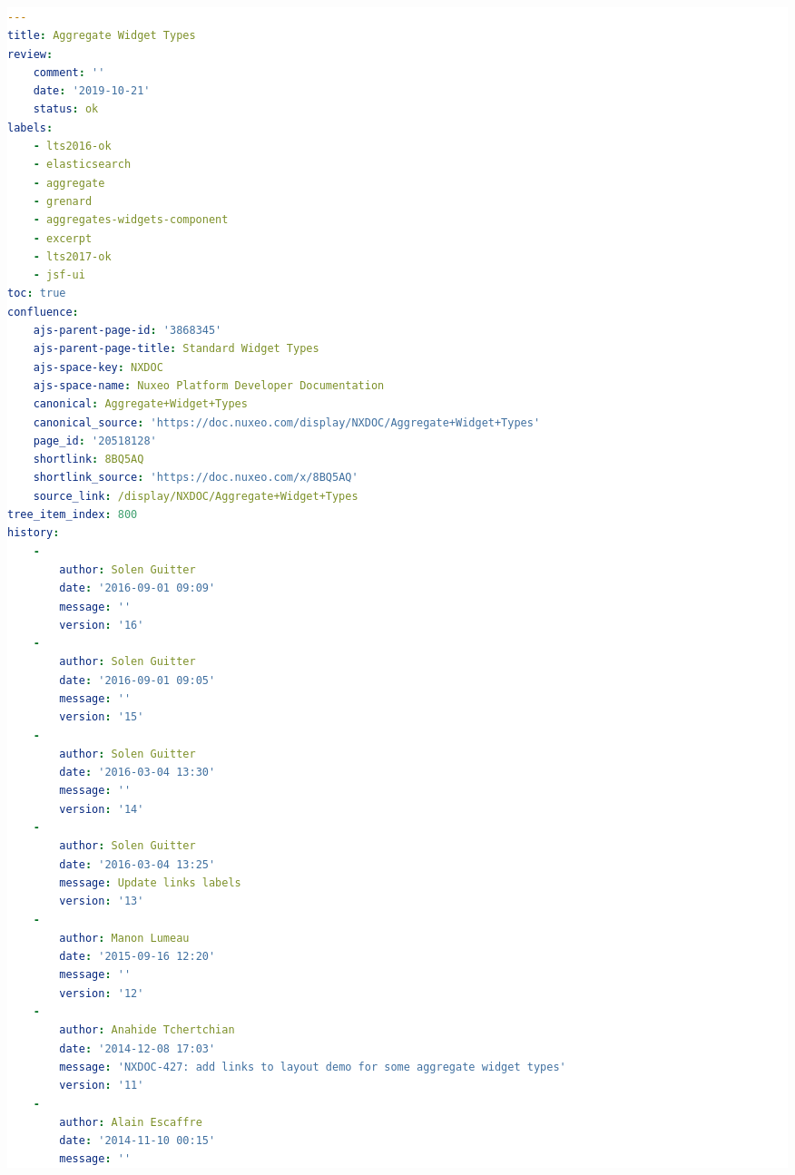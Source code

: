 ```yaml
---
title: Aggregate Widget Types
review:
    comment: ''
    date: '2019-10-21'
    status: ok
labels:
    - lts2016-ok
    - elasticsearch
    - aggregate
    - grenard
    - aggregates-widgets-component
    - excerpt
    - lts2017-ok
    - jsf-ui
toc: true
confluence:
    ajs-parent-page-id: '3868345'
    ajs-parent-page-title: Standard Widget Types
    ajs-space-key: NXDOC
    ajs-space-name: Nuxeo Platform Developer Documentation
    canonical: Aggregate+Widget+Types
    canonical_source: 'https://doc.nuxeo.com/display/NXDOC/Aggregate+Widget+Types'
    page_id: '20518128'
    shortlink: 8BQ5AQ
    shortlink_source: 'https://doc.nuxeo.com/x/8BQ5AQ'
    source_link: /display/NXDOC/Aggregate+Widget+Types
tree_item_index: 800
history:
    -
        author: Solen Guitter
        date: '2016-09-01 09:09'
        message: ''
        version: '16'
    -
        author: Solen Guitter
        date: '2016-09-01 09:05'
        message: ''
        version: '15'
    -
        author: Solen Guitter
        date: '2016-03-04 13:30'
        message: ''
        version: '14'
    -
        author: Solen Guitter
        date: '2016-03-04 13:25'
        message: Update links labels
        version: '13'
    -
        author: Manon Lumeau
        date: '2015-09-16 12:20'
        message: ''
        version: '12'
    -
        author: Anahide Tchertchian
        date: '2014-12-08 17:03'
        message: 'NXDOC-427: add links to layout demo for some aggregate widget types'
        version: '11'
    -
        author: Alain Escaffre
        date: '2014-11-10 00:15'
        message: ''
```